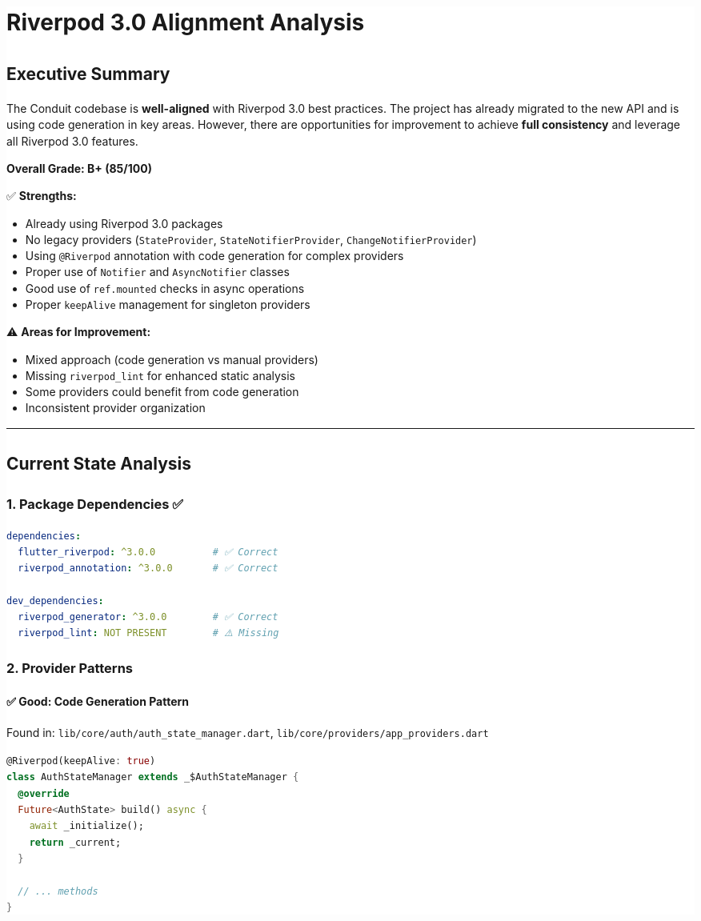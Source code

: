 # Riverpod 3.0 Alignment Analysis

## Executive Summary

The Conduit codebase is **well-aligned** with Riverpod 3.0 best practices. The project has already migrated to the new API and is using code generation in key areas. However, there are opportunities for improvement to achieve **full consistency** and leverage all Riverpod 3.0 features.

**Overall Grade: B+ (85/100)**

✅ **Strengths:**
- Already using Riverpod 3.0 packages
- No legacy providers (`StateProvider`, `StateNotifierProvider`, `ChangeNotifierProvider`)
- Using `@Riverpod` annotation with code generation for complex providers
- Proper use of `Notifier` and `AsyncNotifier` classes
- Good use of `ref.mounted` checks in async operations
- Proper `keepAlive` management for singleton providers

⚠️ **Areas for Improvement:**
- Mixed approach (code generation vs manual providers)
- Missing `riverpod_lint` for enhanced static analysis
- Some providers could benefit from code generation
- Inconsistent provider organization

---

## Current State Analysis

### 1. Package Dependencies ✅

```yaml
dependencies:
  flutter_riverpod: ^3.0.0          # ✅ Correct
  riverpod_annotation: ^3.0.0       # ✅ Correct

dev_dependencies:
  riverpod_generator: ^3.0.0        # ✅ Correct
  riverpod_lint: NOT PRESENT        # ⚠️ Missing
```

### 2. Provider Patterns

#### ✅ **Good: Code Generation Pattern**

Found in: `lib/core/auth/auth_state_manager.dart`, `lib/core/providers/app_providers.dart`

```dart
@Riverpod(keepAlive: true)
class AuthStateManager extends _$AuthStateManager {
  @override
  Future<AuthState> build() async {
    await _initialize();
    return _current;
  }
  
  // ... methods
}
```
